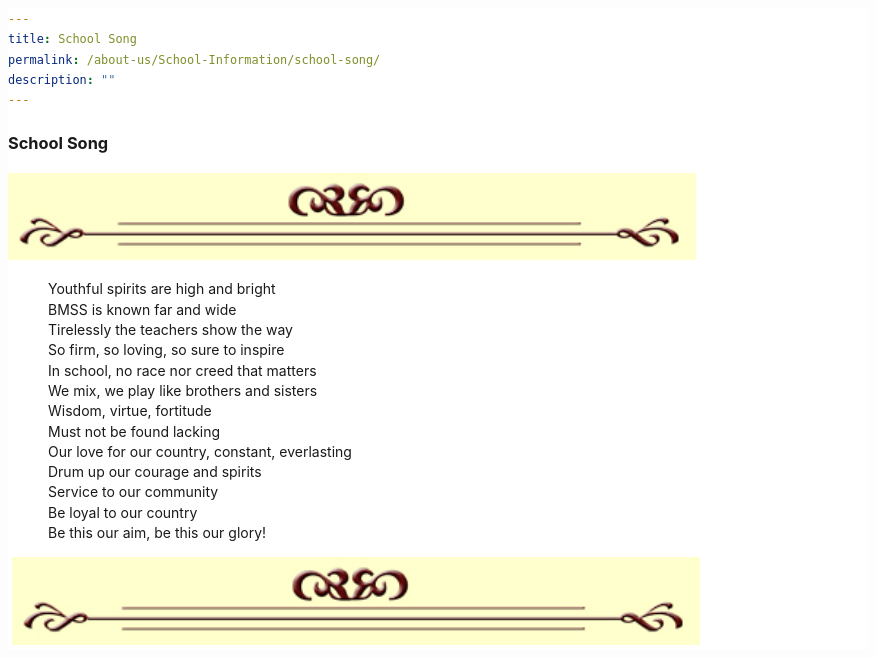 ```yaml
---
title: School Song
permalink: /about-us/School-Information/school-song/
description: ""
---
```


### School Song

<img src="/images/songpattern.png" style="width:80%">  
 
<figure> Youthful spirits are high and bright
<br>
BMSS is known far and wide
<br>
Tirelessly the teachers show the way
<br>
So firm, so loving, so sure to inspire
<br>
In school, no race nor creed that matters
<Br>
We mix, we play like brothers and sisters
<br>
Wisdom, virtue, fortitude
<Br>
Must not be found lacking
<Br>
Our love for our country, constant, everlasting
<Br>
Drum up our courage and spirits
<br>
Service to our community
<br>
Be loyal to our country
<br>
Be this our aim, be this our glory! </figure>

 <img src="/images/songpattern.png" style="width:80%">